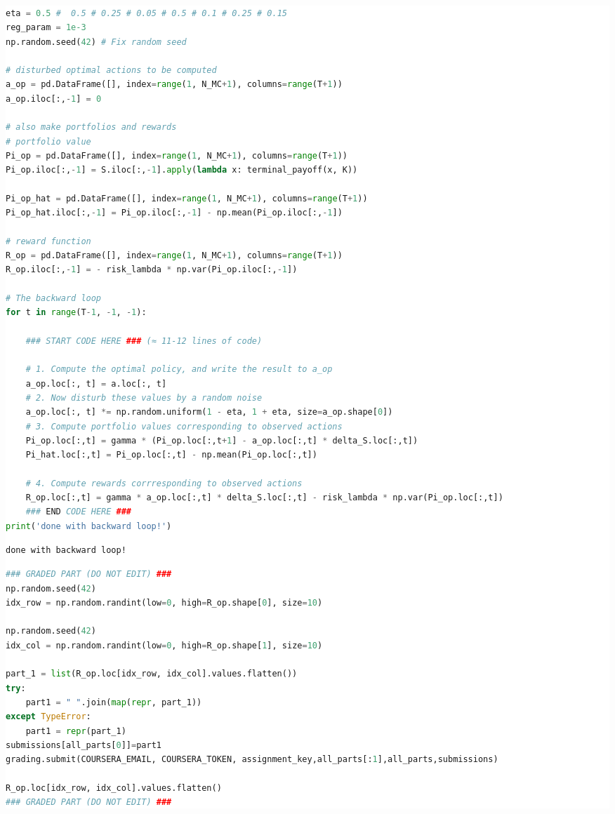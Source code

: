 
```python
eta = 0.5 #  0.5 # 0.25 # 0.05 # 0.5 # 0.1 # 0.25 # 0.15
reg_param = 1e-3
np.random.seed(42) # Fix random seed

# disturbed optimal actions to be computed 
a_op = pd.DataFrame([], index=range(1, N_MC+1), columns=range(T+1))
a_op.iloc[:,-1] = 0

# also make portfolios and rewards
# portfolio value
Pi_op = pd.DataFrame([], index=range(1, N_MC+1), columns=range(T+1))
Pi_op.iloc[:,-1] = S.iloc[:,-1].apply(lambda x: terminal_payoff(x, K))

Pi_op_hat = pd.DataFrame([], index=range(1, N_MC+1), columns=range(T+1))
Pi_op_hat.iloc[:,-1] = Pi_op.iloc[:,-1] - np.mean(Pi_op.iloc[:,-1])

# reward function
R_op = pd.DataFrame([], index=range(1, N_MC+1), columns=range(T+1))
R_op.iloc[:,-1] = - risk_lambda * np.var(Pi_op.iloc[:,-1])

# The backward loop
for t in range(T-1, -1, -1):
    
    ### START CODE HERE ### (≈ 11-12 lines of code)
    
    # 1. Compute the optimal policy, and write the result to a_op
    a_op.loc[:, t] = a.loc[:, t]
    # 2. Now disturb these values by a random noise
    a_op.loc[:, t] *= np.random.uniform(1 - eta, 1 + eta, size=a_op.shape[0])
    # 3. Compute portfolio values corresponding to observed actions    
    Pi_op.loc[:,t] = gamma * (Pi_op.loc[:,t+1] - a_op.loc[:,t] * delta_S.loc[:,t])
    Pi_hat.loc[:,t] = Pi_op.loc[:,t] - np.mean(Pi_op.loc[:,t])
    
    # 4. Compute rewards corrresponding to observed actions
    R_op.loc[:,t] = gamma * a_op.loc[:,t] * delta_S.loc[:,t] - risk_lambda * np.var(Pi_op.loc[:,t])
    ### END CODE HERE ###
print('done with backward loop!')
```

    done with backward loop!



```python
### GRADED PART (DO NOT EDIT) ###
np.random.seed(42)
idx_row = np.random.randint(low=0, high=R_op.shape[0], size=10)

np.random.seed(42)
idx_col = np.random.randint(low=0, high=R_op.shape[1], size=10)

part_1 = list(R_op.loc[idx_row, idx_col].values.flatten())
try:
    part1 = " ".join(map(repr, part_1))
except TypeError:
    part1 = repr(part_1)
submissions[all_parts[0]]=part1
grading.submit(COURSERA_EMAIL, COURSERA_TOKEN, assignment_key,all_parts[:1],all_parts,submissions)

R_op.loc[idx_row, idx_col].values.flatten()
### GRADED PART (DO NOT EDIT) ###
```
